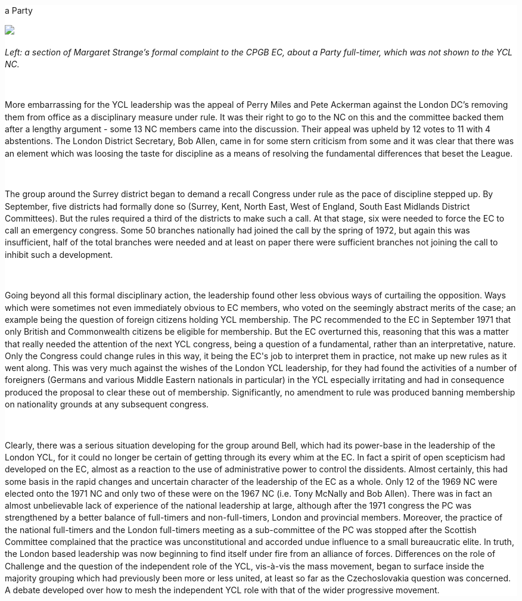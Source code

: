 a Party

![](file:///C:/Users/Hp/AppData/Local/Temp/msohtmlclip1/01/clip_image026.gif)

_Left: a section of Margaret Strange’s formal complaint to the CPGB EC, about a Party full-timer, which was not shown to the YCL NC._

 

More embarrassing for the YCL leadership was the appeal of Perry Miles and Pete Ackerman against the London DC’s removing them from office as a disciplinary measure under rule. It was their right to go to the NC on this and the committee backed them after a lengthy argument - some 13 NC members came into the discussion. Their appeal was upheld by 12 votes to 11 with 4 abstentions. The London District Secretary, Bob Allen, came in for some stern criticism from some and it was clear that there was an element which was loosing the taste for discipline as a means of resolving the fundamental differences that beset the League.

 

The group around the Surrey district began to demand a recall Congress under rule as the pace of discipline stepped up. By September, five districts had formally done so (Surrey, Kent, North East, West of England, South East Midlands District Committees). But the rules required a third of the districts to make such a call. At that stage, six were needed to force the EC to call an emergency congress. Some 50 branches nationally had joined the call by the spring of 1972, but again this was insufficient, half of the total branches were needed and at least on paper there were sufficient branches not joining the call to inhibit such a development.

 

Going beyond all this formal disciplinary action, the leadership found other less obvious ways of curtailing the opposition. Ways which were sometimes not even immediately obvious to EC members, who voted on the seemingly abstract merits of the case; an example being the question of foreign citizens holding YCL membership. The PC recommended to the EC in September 1971 that only British and Commonwealth citizens be eligible for membership. But the EC overturned this, reasoning that this was a matter that really needed the attention of the next YCL congress, being a question of a fundamental, rather than an interpretative, nature. Only the Congress could change rules in this way, it being the EC's job to interpret them in practice, not make up new rules as it went along. This was very much against the wishes of the London YCL leadership, for they had found the activities of a number of foreigners (Germans and various Middle Eastern nationals in particular) in the YCL especially irritating and had in consequence produced the proposal to clear these out of membership. Significantly, no amendment to rule was produced banning membership on nationality grounds at any subsequent congress.

 

Clearly, there was a serious situation developing for the group around Bell, which had its power-base in the leadership of the London YCL, for it could no longer be certain of getting through its every whim at the EC. In fact a spirit of open scepticism had developed on the EC, almost as a reaction to the use of administrative power to control the dissidents. Almost certainly, this had some basis in the rapid changes and uncertain character of the leadership of the EC as a whole. Only 12 of the 1969 NC were elected onto the 1971 NC and only two of these were on the 1967 NC (i.e. Tony McNally and Bob Allen). There was in fact an almost unbelievable lack of experience of the national leadership at large, although after the 1971 congress the PC was strengthened by a better balance of full-timers and non-full-timers, London and provincial members. Moreover, the practice of the national full-timers and the London full-timers meeting as a sub-committee of the PC was stopped after the Scottish Committee complained that the practice was unconstitutional and accorded undue influence to a small bureaucratic elite. In truth, the London based leadership was now beginning to find itself under fire from an alliance of forces. Differences on the role of Challenge and the question of the independent role of the YCL, vis-à-vis the mass movement, began to surface inside the majority grouping which had previously been more or less united, at least so far as the Czechoslovakia question was concerned. A debate developed over how to mesh the independent YCL role with that of the wider progressive movement.
